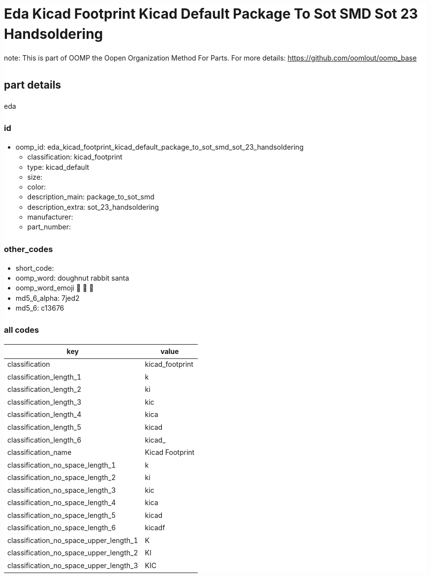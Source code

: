 # Eda Kicad Footprint Kicad Default Package To Sot SMD Sot 23 Handsoldering  

note: This is part of OOMP the Oopen Organization Method For Parts. For more details: https://github.com/oomlout/oomp_base

##  part details



eda

### id
* oomp_id: eda_kicad_footprint_kicad_default_package_to_sot_smd_sot_23_handsoldering
  * classification: kicad_footprint
  * type: kicad_default
  * size: 
  * color: 
  * description_main: package_to_sot_smd
  * description_extra: sot_23_handsoldering
  * manufacturer: 
  * part_number: 

### other_codes
* short_code: 
* oomp_word: doughnut rabbit santa
* oomp_word_emoji :doughnut: :rabbit: :santa:
* md5_6_alpha: 7jed2
* md5_6: c13676

### all codes 
| key | value |  
| --- | --- |  
| classification | kicad_footprint |  
| classification_length_1 | k |  
| classification_length_2 | ki |  
| classification_length_3 | kic |  
| classification_length_4 | kica |  
| classification_length_5 | kicad |  
| classification_length_6 | kicad_ |  
| classification_name | Kicad Footprint |  
| classification_no_space_length_1 | k |  
| classification_no_space_length_2 | ki |  
| classification_no_space_length_3 | kic |  
| classification_no_space_length_4 | kica |  
| classification_no_space_length_5 | kicad |  
| classification_no_space_length_6 | kicadf |  
| classification_no_space_upper_length_1 | K |  
| classification_no_space_upper_length_2 | KI |  
| classification_no_space_upper_length_3 | KIC |  